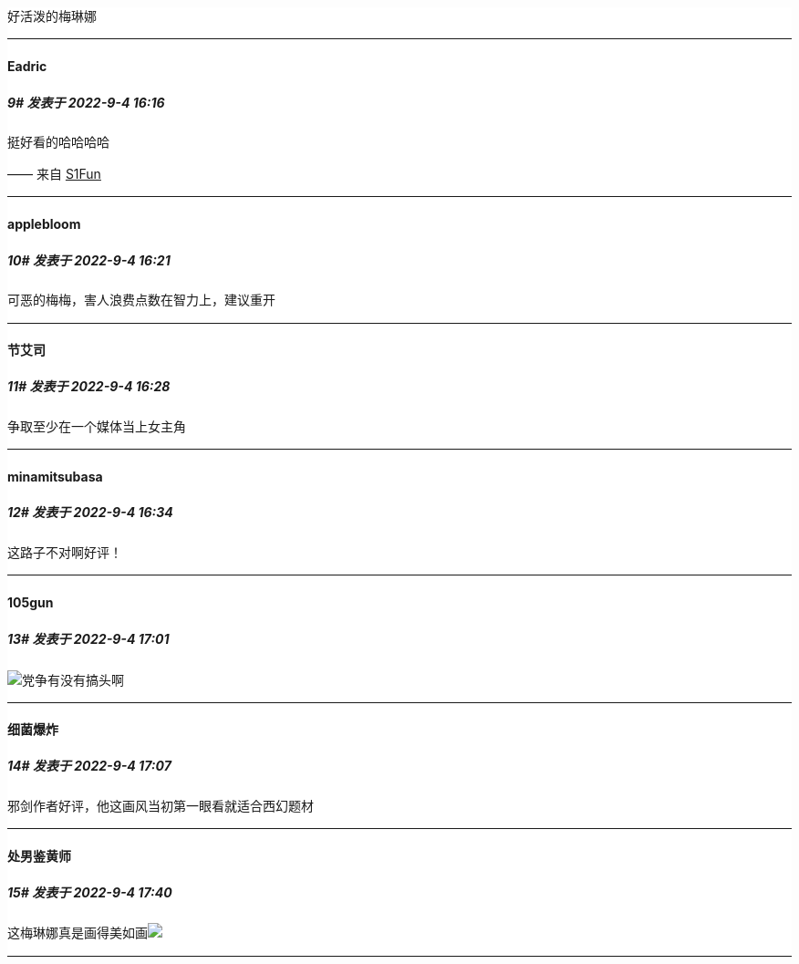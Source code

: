 好活泼的梅琳娜

*****

####  Eadric  
##### 9#       发表于 2022-9-4 16:16

挺好看的哈哈哈哈

—— 来自 [S1Fun](https://s1fun.koalcat.com)

*****

####  applebloom  
##### 10#       发表于 2022-9-4 16:21

可恶的梅梅，害人浪费点数在智力上，建议重开

*****

####  节艾司  
##### 11#       发表于 2022-9-4 16:28

争取至少在一个媒体当上女主角

*****

####  minаmitsubasa  
##### 12#       发表于 2022-9-4 16:34

这路子不对啊好评！

*****

####  105gun  
##### 13#       发表于 2022-9-4 17:01

<img src="https://static.saraba1st.com/image/smiley/face2017/067.png" referrerpolicy="no-referrer">党争有没有搞头啊

*****

####  细菌爆炸  
##### 14#       发表于 2022-9-4 17:07

邪剑作者好评，他这画风当初第一眼看就适合西幻题材

*****

####  处男鉴黄师  
##### 15#       发表于 2022-9-4 17:40

这梅琳娜真是画得美如画<img src="https://static.saraba1st.com/image/smiley/face2017/079.png" referrerpolicy="no-referrer">

*****
